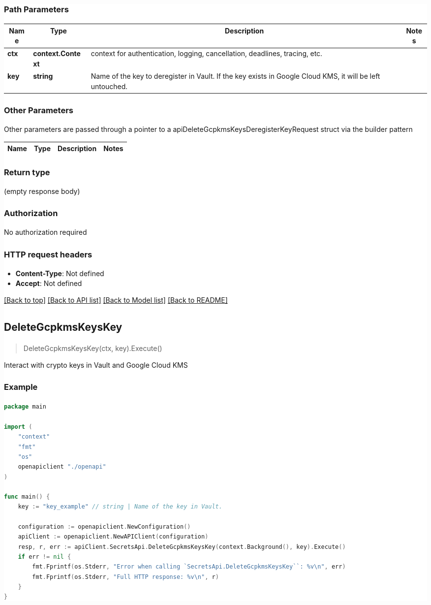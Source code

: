 ### Path Parameters


Name | Type | Description  | Notes
------------- | ------------- | ------------- | -------------
**ctx** | **context.Context** | context for authentication, logging, cancellation, deadlines, tracing, etc.
**key** | **string** | Name of the key to deregister in Vault. If the key exists in Google Cloud KMS, it will be left untouched. | 

### Other Parameters

Other parameters are passed through a pointer to a apiDeleteGcpkmsKeysDeregisterKeyRequest struct via the builder pattern


Name | Type | Description  | Notes
------------- | ------------- | ------------- | -------------


### Return type

 (empty response body)

### Authorization

No authorization required

### HTTP request headers

- **Content-Type**: Not defined
- **Accept**: Not defined

[[Back to top]](#) [[Back to API list]](../README.md#documentation-for-api-endpoints)
[[Back to Model list]](../README.md#documentation-for-models)
[[Back to README]](../README.md)


## DeleteGcpkmsKeysKey

> DeleteGcpkmsKeysKey(ctx, key).Execute()

Interact with crypto keys in Vault and Google Cloud KMS

### Example

```go
package main

import (
    "context"
    "fmt"
    "os"
    openapiclient "./openapi"
)

func main() {
    key := "key_example" // string | Name of the key in Vault.

    configuration := openapiclient.NewConfiguration()
    apiClient := openapiclient.NewAPIClient(configuration)
    resp, r, err := apiClient.SecretsApi.DeleteGcpkmsKeysKey(context.Background(), key).Execute()
    if err != nil {
        fmt.Fprintf(os.Stderr, "Error when calling `SecretsApi.DeleteGcpkmsKeysKey``: %v\n", err)
        fmt.Fprintf(os.Stderr, "Full HTTP response: %v\n", r)
    }
}
```